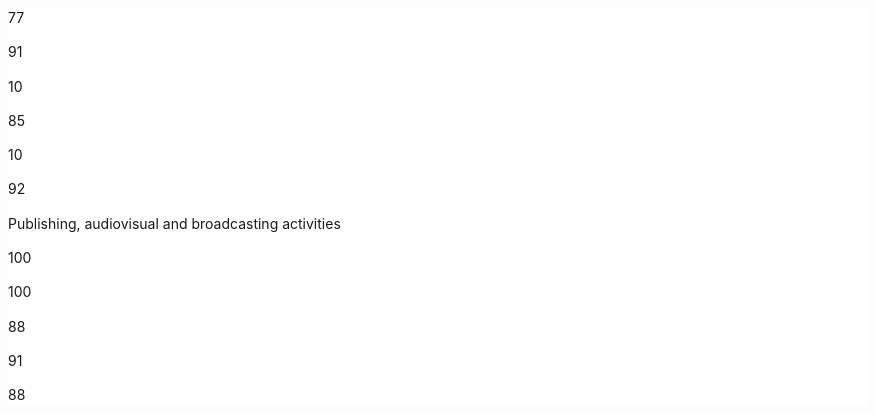 </td>
<td style="text-align:right;">

77

</td>
<td style="text-align:right;">

91

</td>
<td style="text-align:right;">

10

</td>
<td style="text-align:right;">

85

</td>
<td style="text-align:right;">

10

</td>
<td style="text-align:right;">

92

</td>
</tr>
<tr>
<td style="text-align:left;">

Publishing, audiovisual and broadcasting activities

</td>
<td style="text-align:right;">

100

</td>
<td style="text-align:right;">

100

</td>
<td style="text-align:right;">

88

</td>
<td style="text-align:right;">

91

</td>
<td style="text-align:right;">

88
